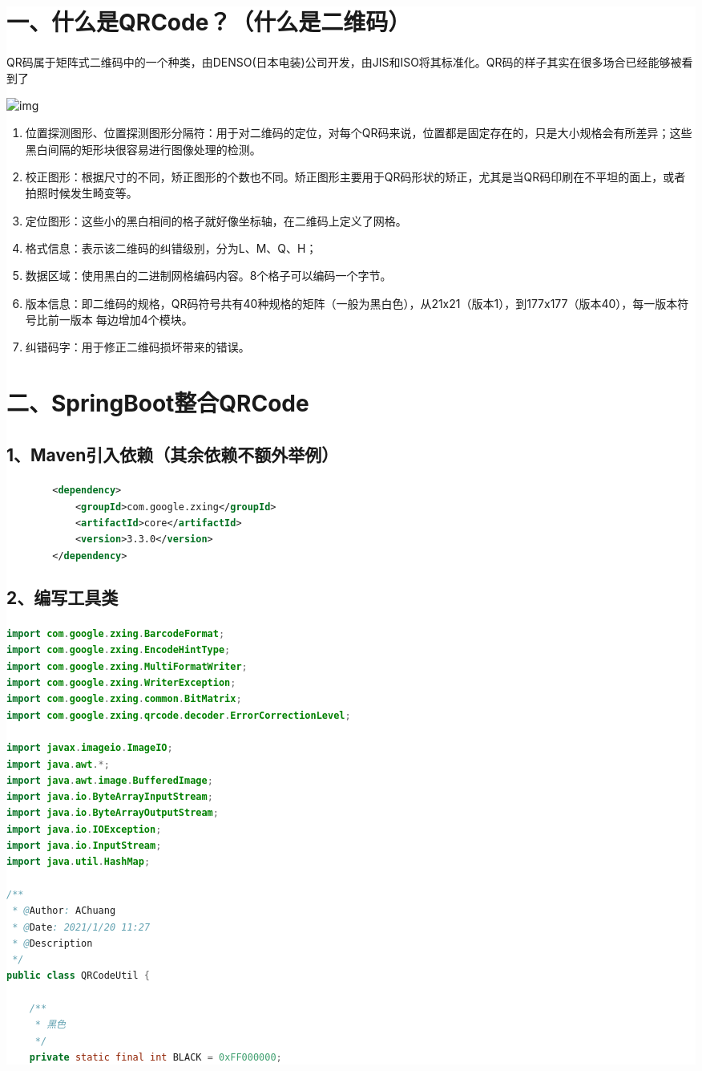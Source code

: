 # 一、什么是QRCode？（什么是二维码）

QR码属于矩阵式二维码中的一个种类，由DENSO(日本电装)公司开发，由JIS和ISO将其标准化。QR码的样子其实在很多场合已经能够被看到了

![img](https://img-blog.csdn.net/20141223101235304?watermark/2/text/aHR0cDovL2Jsb2cuY3Nkbi5uZXQvbGl1bGluYTYwMw==/font/5a6L5L2T/fontsize/400/fill/I0JBQkFCMA==/dissolve/70/gravity/Center)

1. 位置探测图形、位置探测图形分隔符：用于对二维码的定位，对每个QR码来说，位置都是固定存在的，只是大小规格会有所差异；这些黑白间隔的矩形块很容易进行图像处理的检测。 

2. 校正图形：根据尺寸的不同，矫正图形的个数也不同。矫正图形主要用于QR码形状的矫正，尤其是当QR码印刷在不平坦的面上，或者拍照时候发生畸变等。

3. 定位图形：这些小的黑白相间的格子就好像坐标轴，在二维码上定义了网格。

4. 格式信息：表示该二维码的纠错级别，分为L、M、Q、H； 

5. 数据区域：使用黑白的二进制网格编码内容。8个格子可以编码一个字节。

6. 版本信息：即二维码的规格，QR码符号共有40种规格的矩阵（一般为黑白色），从21x21（版本1），到177x177（版本40），每一版本符号比前一版本 每边增加4个模块。 

7. 纠错码字：用于修正二维码损坏带来的错误。



# 二、SpringBoot整合QRCode

## 1、Maven引入依赖（其余依赖不额外举例）

```xml
		<dependency>
            <groupId>com.google.zxing</groupId>
            <artifactId>core</artifactId>
            <version>3.3.0</version>
        </dependency>
```

## 2、编写工具类

```java
import com.google.zxing.BarcodeFormat;
import com.google.zxing.EncodeHintType;
import com.google.zxing.MultiFormatWriter;
import com.google.zxing.WriterException;
import com.google.zxing.common.BitMatrix;
import com.google.zxing.qrcode.decoder.ErrorCorrectionLevel;

import javax.imageio.ImageIO;
import java.awt.*;
import java.awt.image.BufferedImage;
import java.io.ByteArrayInputStream;
import java.io.ByteArrayOutputStream;
import java.io.IOException;
import java.io.InputStream;
import java.util.HashMap;

/**
 * @Author: AChuang
 * @Date: 2021/1/20 11:27
 * @Description
 */
public class QRCodeUtil {

    /**
     * 黑色
     */
    private static final int BLACK = 0xFF000000;

```